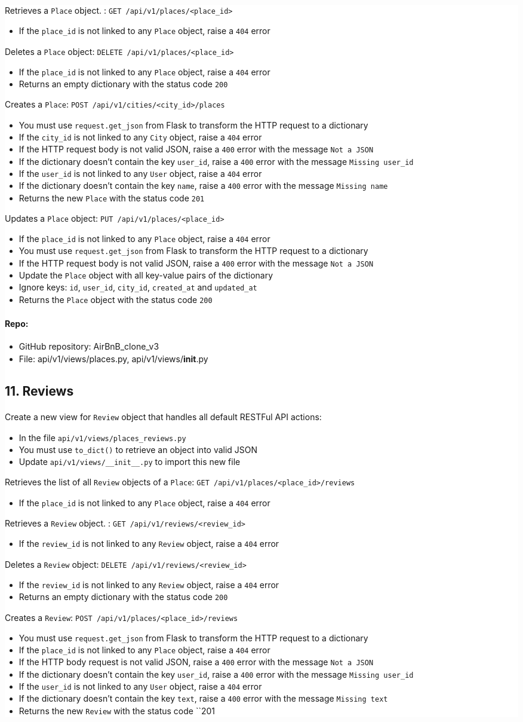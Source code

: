 Retrieves a `Place` object. : `GET /api/v1/places/<place_id>`

* If the `place_id` is not linked to any `Place` object, raise a `404` error

Deletes a `Place` object: `DELETE /api/v1/places/<place_id>`

* If the `place_id` is not linked to any `Place` object, raise a `404` error
* Returns an empty dictionary with the status code `200`

Creates a `Place`: `POST /api/v1/cities/<city_id>/places`

* You must use `request.get_json` from Flask to transform the HTTP request to a dictionary
* If the `city_id` is not linked to any `City` object, raise a `404` error
* If the HTTP request body is not valid JSON, raise a `400` error with the message `Not a JSON`
* If the dictionary doesn’t contain the key `user_id`, raise a `400` error with the message `Missing user_id`
* If the `user_id` is not linked to any `User` object, raise a `404` error
* If the dictionary doesn’t contain the key `name`, raise a `400` error with the message `Missing name`
* Returns the new `Place` with the status code `201`

Updates a `Place` object: `PUT /api/v1/places/<place_id>`

* If the `place_id` is not linked to any `Place` object, raise a `404` error
* You must use `request.get_json` from Flask to transform the HTTP request to a dictionary
* If the HTTP request body is not valid JSON, raise a `400` error with the message `Not a JSON`
* Update the `Place` object with all key-value pairs of the dictionary
* Ignore keys: `id`, `user_id`, `city_id`, `created_at` and `updated_at`
* Returns the `Place` object with the status code `200`

#### Repo:
* GitHub repository: AirBnB_clone_v3
* File: api/v1/views/places.py, api/v1/views/__init__.py
    
## 11. Reviews
Create a new view for `Review` object that handles all default RESTFul API actions:

* In the file `api/v1/views/places_reviews.py`
* You must use `to_dict()` to retrieve an object into valid JSON
* Update `api/v1/views/__init__.py` to import this new file

Retrieves the list of all `Review` objects of a `Place`: `GET /api/v1/places/<place_id>/reviews`

* If the `place_id` is not linked to any `Place` object, raise a `404` error

Retrieves a `Review` object. : `GET /api/v1/reviews/<review_id>`

* If the `review_id` is not linked to any `Review` object, raise a `404` error

Deletes a `Review` object: `DELETE /api/v1/reviews/<review_id>`

* If the `review_id` is not linked to any `Review` object, raise a `404` error
* Returns an empty dictionary with the status code `200`

Creates a `Review`: `POST /api/v1/places/<place_id>/reviews`

* You must use `request.get_json` from Flask to transform the HTTP request to a dictionary
* If the `place_id` is not linked to any `Place` object, raise a `404` error
* If the HTTP body request is not valid JSON, raise a `400` error with the message `Not a JSON`
* If the dictionary doesn’t contain the key `user_id`, raise a `400` error with the message `Missing user_id`
* If the `user_id` is not linked to any `User` object, raise a `404` error
* If the dictionary doesn’t contain the key `text`, raise a `400` error with the message `Missing text`
* Returns the new `Review` with the status code ``201
